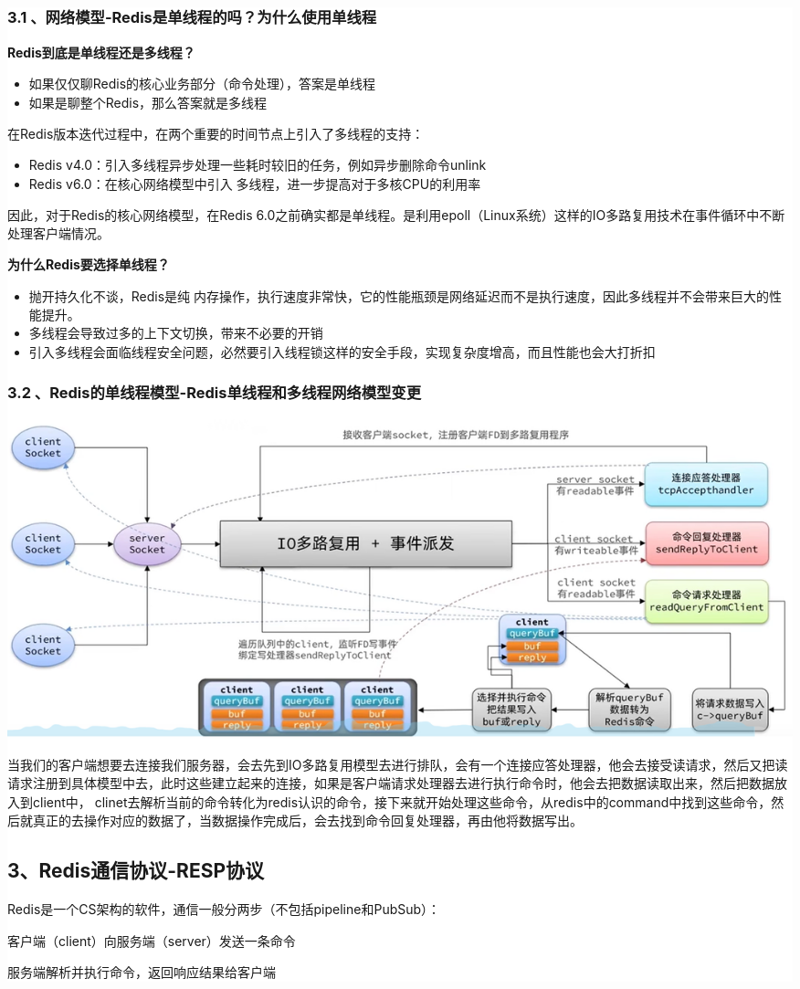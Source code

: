 ### 3.1 、网络模型-Redis是单线程的吗？为什么使用单线程

**Redis到底是单线程还是多线程？**

* 如果仅仅聊Redis的核心业务部分（命令处理），答案是单线程
* 如果是聊整个Redis，那么答案就是多线程

在Redis版本迭代过程中，在两个重要的时间节点上引入了多线程的支持：

* Redis v4.0：引入多线程异步处理一些耗时较旧的任务，例如异步删除命令unlink
* Redis v6.0：在核心网络模型中引入 多线程，进一步提高对于多核CPU的利用率

因此，对于Redis的核心网络模型，在Redis 6.0之前确实都是单线程。是利用epoll（Linux系统）这样的IO多路复用技术在事件循环中不断处理客户端情况。

**为什么Redis要选择单线程？**

* 抛开持久化不谈，Redis是纯  内存操作，执行速度非常快，它的性能瓶颈是网络延迟而不是执行速度，因此多线程并不会带来巨大的性能提升。
* 多线程会导致过多的上下文切换，带来不必要的开销
* 引入多线程会面临线程安全问题，必然要引入线程锁这样的安全手段，实现复杂度增高，而且性能也会大打折扣

### 3.2 、Redis的单线程模型-Redis单线程和多线程网络模型变更

![1653982278727](.\原理篇.assets\1653982278727.png)

当我们的客户端想要去连接我们服务器，会去先到IO多路复用模型去进行排队，会有一个连接应答处理器，他会去接受读请求，然后又把读请求注册到具体模型中去，此时这些建立起来的连接，如果是客户端请求处理器去进行执行命令时，他会去把数据读取出来，然后把数据放入到client中， clinet去解析当前的命令转化为redis认识的命令，接下来就开始处理这些命令，从redis中的command中找到这些命令，然后就真正的去操作对应的数据了，当数据操作完成后，会去找到命令回复处理器，再由他将数据写出。



## 3、Redis通信协议-RESP协议

Redis是一个CS架构的软件，通信一般分两步（不包括pipeline和PubSub）：

客户端（client）向服务端（server）发送一条命令

服务端解析并执行命令，返回响应结果给客户端
